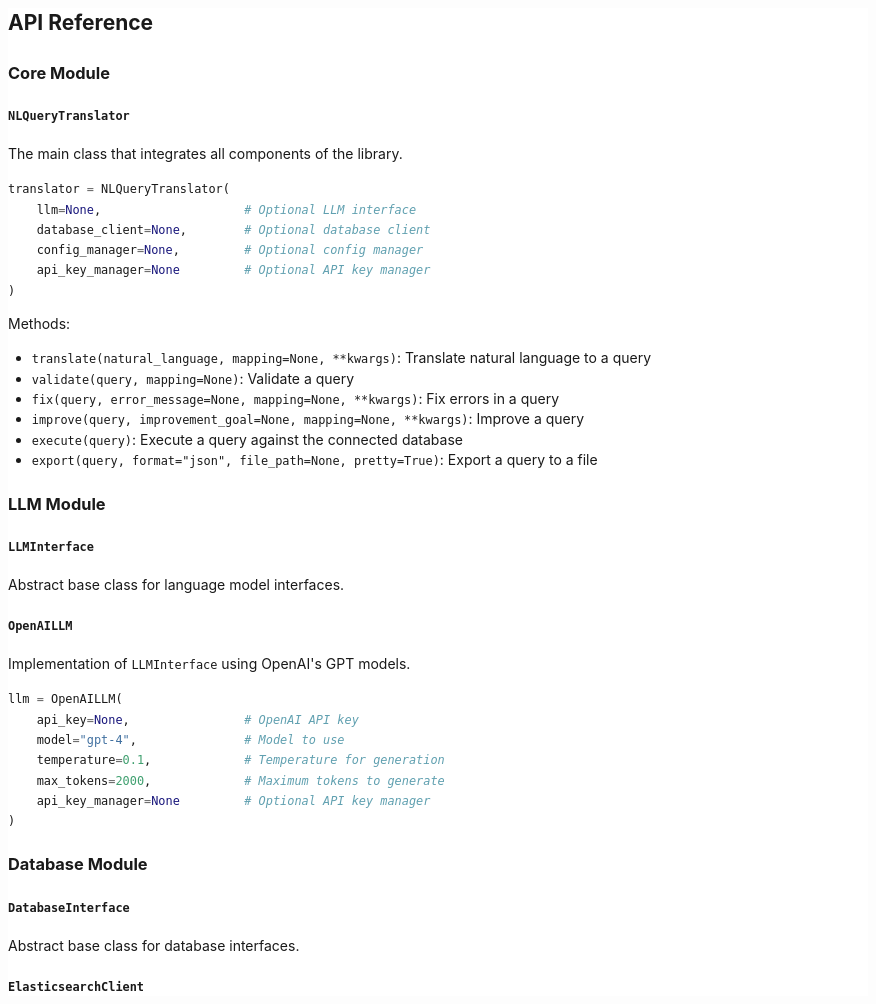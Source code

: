 ## API Reference

### Core Module

#### `NLQueryTranslator`

The main class that integrates all components of the library.

```python
translator = NLQueryTranslator(
    llm=None,                    # Optional LLM interface
    database_client=None,        # Optional database client
    config_manager=None,         # Optional config manager
    api_key_manager=None         # Optional API key manager
)
```

Methods:

- `translate(natural_language, mapping=None, **kwargs)`: Translate natural language to a query
- `validate(query, mapping=None)`: Validate a query
- `fix(query, error_message=None, mapping=None, **kwargs)`: Fix errors in a query
- `improve(query, improvement_goal=None, mapping=None, **kwargs)`: Improve a query
- `execute(query)`: Execute a query against the connected database
- `export(query, format="json", file_path=None, pretty=True)`: Export a query to a file

### LLM Module

#### `LLMInterface`

Abstract base class for language model interfaces.

#### `OpenAILLM`

Implementation of `LLMInterface` using OpenAI's GPT models.

```python
llm = OpenAILLM(
    api_key=None,                # OpenAI API key
    model="gpt-4",               # Model to use
    temperature=0.1,             # Temperature for generation
    max_tokens=2000,             # Maximum tokens to generate
    api_key_manager=None         # Optional API key manager
)
```

### Database Module

#### `DatabaseInterface`

Abstract base class for database interfaces.

#### `ElasticsearchClient`
